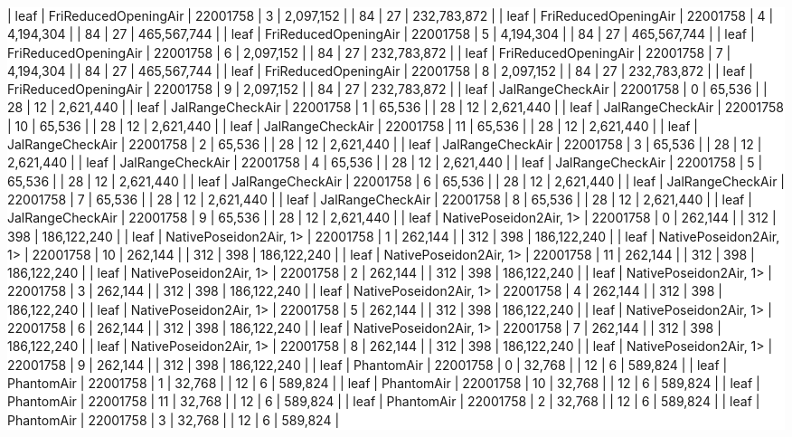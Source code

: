 | leaf | FriReducedOpeningAir | 22001758 | 3 | 2,097,152 |  | 84 | 27 | 232,783,872 | 
| leaf | FriReducedOpeningAir | 22001758 | 4 | 4,194,304 |  | 84 | 27 | 465,567,744 | 
| leaf | FriReducedOpeningAir | 22001758 | 5 | 4,194,304 |  | 84 | 27 | 465,567,744 | 
| leaf | FriReducedOpeningAir | 22001758 | 6 | 2,097,152 |  | 84 | 27 | 232,783,872 | 
| leaf | FriReducedOpeningAir | 22001758 | 7 | 4,194,304 |  | 84 | 27 | 465,567,744 | 
| leaf | FriReducedOpeningAir | 22001758 | 8 | 2,097,152 |  | 84 | 27 | 232,783,872 | 
| leaf | FriReducedOpeningAir | 22001758 | 9 | 2,097,152 |  | 84 | 27 | 232,783,872 | 
| leaf | JalRangeCheckAir | 22001758 | 0 | 65,536 |  | 28 | 12 | 2,621,440 | 
| leaf | JalRangeCheckAir | 22001758 | 1 | 65,536 |  | 28 | 12 | 2,621,440 | 
| leaf | JalRangeCheckAir | 22001758 | 10 | 65,536 |  | 28 | 12 | 2,621,440 | 
| leaf | JalRangeCheckAir | 22001758 | 11 | 65,536 |  | 28 | 12 | 2,621,440 | 
| leaf | JalRangeCheckAir | 22001758 | 2 | 65,536 |  | 28 | 12 | 2,621,440 | 
| leaf | JalRangeCheckAir | 22001758 | 3 | 65,536 |  | 28 | 12 | 2,621,440 | 
| leaf | JalRangeCheckAir | 22001758 | 4 | 65,536 |  | 28 | 12 | 2,621,440 | 
| leaf | JalRangeCheckAir | 22001758 | 5 | 65,536 |  | 28 | 12 | 2,621,440 | 
| leaf | JalRangeCheckAir | 22001758 | 6 | 65,536 |  | 28 | 12 | 2,621,440 | 
| leaf | JalRangeCheckAir | 22001758 | 7 | 65,536 |  | 28 | 12 | 2,621,440 | 
| leaf | JalRangeCheckAir | 22001758 | 8 | 65,536 |  | 28 | 12 | 2,621,440 | 
| leaf | JalRangeCheckAir | 22001758 | 9 | 65,536 |  | 28 | 12 | 2,621,440 | 
| leaf | NativePoseidon2Air<BabyBearParameters>, 1> | 22001758 | 0 | 262,144 |  | 312 | 398 | 186,122,240 | 
| leaf | NativePoseidon2Air<BabyBearParameters>, 1> | 22001758 | 1 | 262,144 |  | 312 | 398 | 186,122,240 | 
| leaf | NativePoseidon2Air<BabyBearParameters>, 1> | 22001758 | 10 | 262,144 |  | 312 | 398 | 186,122,240 | 
| leaf | NativePoseidon2Air<BabyBearParameters>, 1> | 22001758 | 11 | 262,144 |  | 312 | 398 | 186,122,240 | 
| leaf | NativePoseidon2Air<BabyBearParameters>, 1> | 22001758 | 2 | 262,144 |  | 312 | 398 | 186,122,240 | 
| leaf | NativePoseidon2Air<BabyBearParameters>, 1> | 22001758 | 3 | 262,144 |  | 312 | 398 | 186,122,240 | 
| leaf | NativePoseidon2Air<BabyBearParameters>, 1> | 22001758 | 4 | 262,144 |  | 312 | 398 | 186,122,240 | 
| leaf | NativePoseidon2Air<BabyBearParameters>, 1> | 22001758 | 5 | 262,144 |  | 312 | 398 | 186,122,240 | 
| leaf | NativePoseidon2Air<BabyBearParameters>, 1> | 22001758 | 6 | 262,144 |  | 312 | 398 | 186,122,240 | 
| leaf | NativePoseidon2Air<BabyBearParameters>, 1> | 22001758 | 7 | 262,144 |  | 312 | 398 | 186,122,240 | 
| leaf | NativePoseidon2Air<BabyBearParameters>, 1> | 22001758 | 8 | 262,144 |  | 312 | 398 | 186,122,240 | 
| leaf | NativePoseidon2Air<BabyBearParameters>, 1> | 22001758 | 9 | 262,144 |  | 312 | 398 | 186,122,240 | 
| leaf | PhantomAir | 22001758 | 0 | 32,768 |  | 12 | 6 | 589,824 | 
| leaf | PhantomAir | 22001758 | 1 | 32,768 |  | 12 | 6 | 589,824 | 
| leaf | PhantomAir | 22001758 | 10 | 32,768 |  | 12 | 6 | 589,824 | 
| leaf | PhantomAir | 22001758 | 11 | 32,768 |  | 12 | 6 | 589,824 | 
| leaf | PhantomAir | 22001758 | 2 | 32,768 |  | 12 | 6 | 589,824 | 
| leaf | PhantomAir | 22001758 | 3 | 32,768 |  | 12 | 6 | 589,824 | 